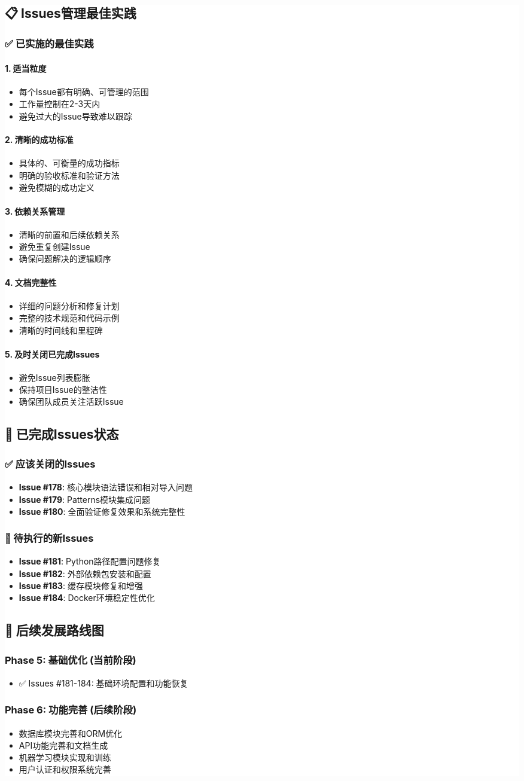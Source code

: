 ## 📋 Issues管理最佳实践

### ✅ 已实施的最佳实践

#### 1. 适当粒度
- 每个Issue都有明确、可管理的范围
- 工作量控制在2-3天内
- 避免过大的Issue导致难以跟踪

#### 2. 清晰的成功标准
- 具体的、可衡量的成功指标
- 明确的验收标准和验证方法
- 避免模糊的成功定义

#### 3. 依赖关系管理
- 清晰的前置和后续依赖关系
- 避免重复创建Issue
- 确保问题解决的逻辑顺序

#### 4. 文档完整性
- 详细的问题分析和修复计划
- 完整的技术规范和代码示例
- 清晰的时间线和里程碑

#### 5. 及时关闭已完成Issues
- 避免Issue列表膨胀
- 保持项目Issue的整洁性
- 确保团队成员关注活跃Issue

## 🔄 已完成Issues状态

### ✅ 应该关闭的Issues
- **Issue #178**: 核心模块语法错误和相对导入问题
- **Issue #179**: Patterns模块集成问题
- **Issue #180**: 全面验证修复效果和系统完整性

### 🔄 待执行的新Issues
- **Issue #181**: Python路径配置问题修复
- **Issue #182**: 外部依赖包安装和配置
- **Issue #183**: 缓存模块修复和增强
- **Issue #184**: Docker环境稳定性优化

## 🎯 后续发展路线图

### Phase 5: 基础优化 (当前阶段)
- ✅ Issues #181-184: 基础环境配置和功能恢复

### Phase 6: 功能完善 (后续阶段)
- 数据库模块完善和ORM优化
- API功能完善和文档生成
- 机器学习模块实现和训练
- 用户认证和权限系统完善
